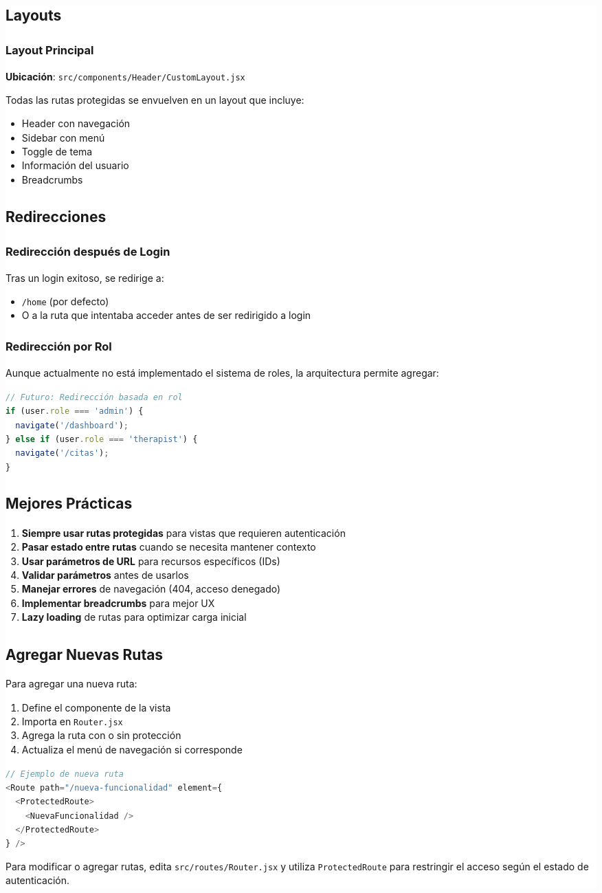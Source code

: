 ## Layouts

### Layout Principal
**Ubicación**: `src/components/Header/CustomLayout.jsx`

Todas las rutas protegidas se envuelven en un layout que incluye:
- Header con navegación
- Sidebar con menú
- Toggle de tema
- Información del usuario
- Breadcrumbs

## Redirecciones

### Redirección después de Login
Tras un login exitoso, se redirige a:
- `/home` (por defecto)
- O a la ruta que intentaba acceder antes de ser redirigido a login

### Redirección por Rol
Aunque actualmente no está implementado el sistema de roles, la arquitectura permite agregar:
```javascript
// Futuro: Redirección basada en rol
if (user.role === 'admin') {
  navigate('/dashboard');
} else if (user.role === 'therapist') {
  navigate('/citas');
}
```

## Mejores Prácticas

1. **Siempre usar rutas protegidas** para vistas que requieren autenticación
2. **Pasar estado entre rutas** cuando se necesita mantener contexto
3. **Usar parámetros de URL** para recursos específicos (IDs)
4. **Validar parámetros** antes de usarlos
5. **Manejar errores** de navegación (404, acceso denegado)
6. **Implementar breadcrumbs** para mejor UX
7. **Lazy loading** de rutas para optimizar carga inicial

## Agregar Nuevas Rutas

Para agregar una nueva ruta:

1. Define el componente de la vista
2. Importa en `Router.jsx`
3. Agrega la ruta con o sin protección
4. Actualiza el menú de navegación si corresponde

```javascript
// Ejemplo de nueva ruta
<Route path="/nueva-funcionalidad" element={
  <ProtectedRoute>
    <NuevaFuncionalidad />
  </ProtectedRoute>
} />
```

Para modificar o agregar rutas, edita `src/routes/Router.jsx` y utiliza `ProtectedRoute` para restringir el acceso según el estado de autenticación.
